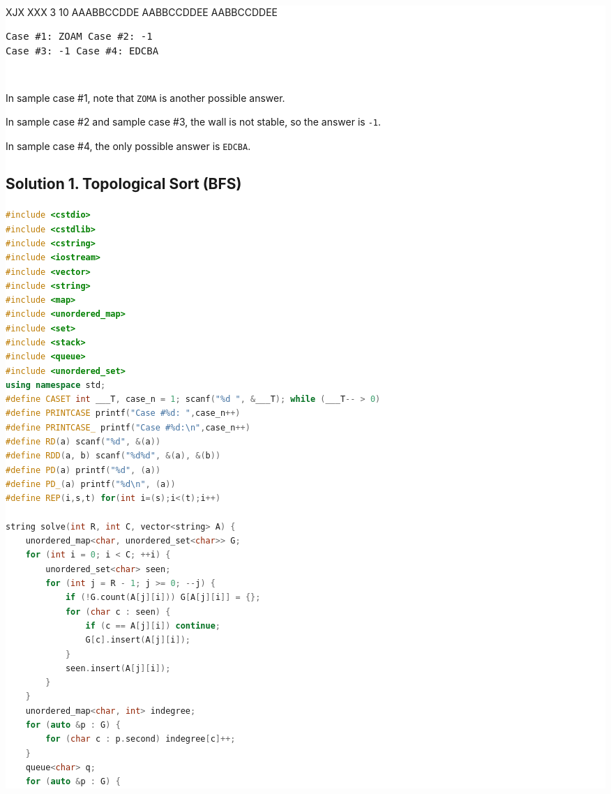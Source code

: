 XJX
XXX
3 10
AAABBCCDDE
AABBCCDDEE
AABBCCDDEE

  </pre></td> <td><pre class="io-content">Case #1: ZOAM
Case #2: -1
Case #3: -1
Case #4: EDCBA

  </pre></td></tr></table></div> <p>
  In sample case #1, note that <code>ZOMA</code> is another possible answer.
</p><p>
  In sample case #2 and sample case #3, the wall is not stable, so the answer is <code>-1</code>.
</p><p>
  In sample case #4, the only possible answer is <code>EDCBA</code>.
  </p></div>

## Solution 1. Topological Sort (BFS)

```cpp
#include <cstdio>
#include <cstdlib>
#include <cstring>
#include <iostream>
#include <vector>
#include <string>
#include <map>
#include <unordered_map>
#include <set>
#include <stack>
#include <queue>
#include <unordered_set>
using namespace std;
#define CASET int ___T, case_n = 1; scanf("%d ", &___T); while (___T-- > 0)
#define PRINTCASE printf("Case #%d: ",case_n++)
#define PRINTCASE_ printf("Case #%d:\n",case_n++)
#define RD(a) scanf("%d", &(a))
#define RDD(a, b) scanf("%d%d", &(a), &(b))
#define PD(a) printf("%d", (a))
#define PD_(a) printf("%d\n", (a))
#define REP(i,s,t) for(int i=(s);i<(t);i++)

string solve(int R, int C, vector<string> A) {
    unordered_map<char, unordered_set<char>> G;
    for (int i = 0; i < C; ++i) {
        unordered_set<char> seen;
        for (int j = R - 1; j >= 0; --j) {
            if (!G.count(A[j][i])) G[A[j][i]] = {};
            for (char c : seen) {
                if (c == A[j][i]) continue;
                G[c].insert(A[j][i]);
            }
            seen.insert(A[j][i]);
        }
    }
    unordered_map<char, int> indegree;
    for (auto &p : G) {
        for (char c : p.second) indegree[c]++;
    }
    queue<char> q;
    for (auto &p : G) {
```